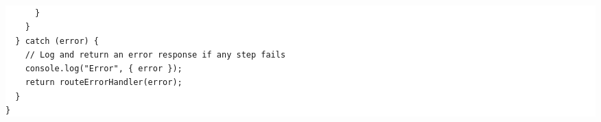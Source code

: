 ```tsx
      }
    }
  } catch (error) {
    // Log and return an error response if any step fails
    console.log("Error", { error });
    return routeErrorHandler(error);
  }
}
```
